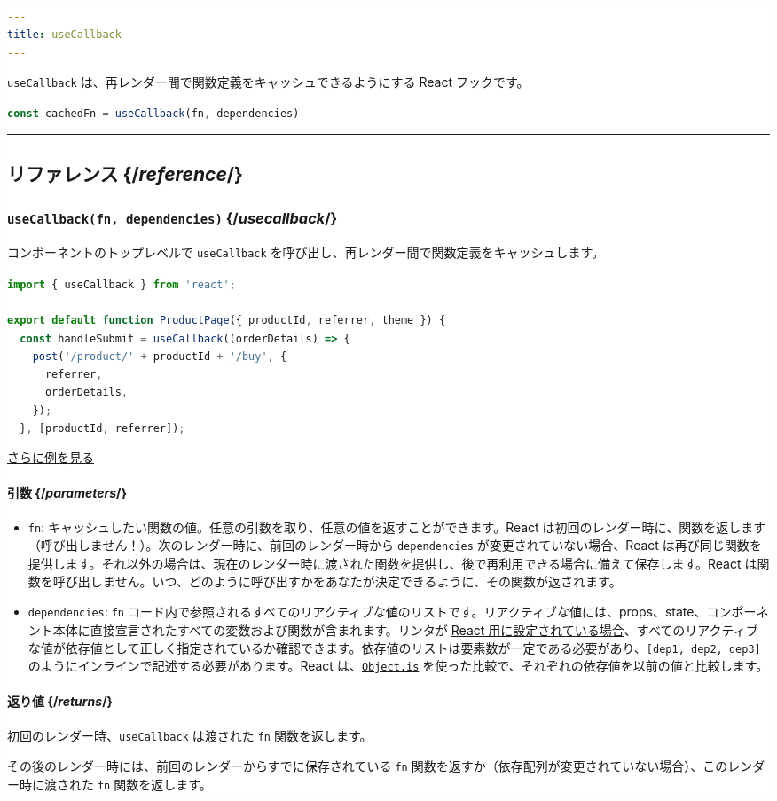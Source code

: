 ```yaml
---
title: useCallback
---
```


<Intro>

`useCallback` は、再レンダー間で関数定義をキャッシュできるようにする React フックです。

```js
const cachedFn = useCallback(fn, dependencies)
```

</Intro>

<InlineToc />

---

## リファレンス {/*reference*/}

### `useCallback(fn, dependencies)` {/*usecallback*/}

コンポーネントのトップレベルで `useCallback` を呼び出し、再レンダー間で関数定義をキャッシュします。

```js {4,9}
import { useCallback } from 'react';

export default function ProductPage({ productId, referrer, theme }) {
  const handleSubmit = useCallback((orderDetails) => {
    post('/product/' + productId + '/buy', {
      referrer,
      orderDetails,
    });
  }, [productId, referrer]);
```

[さらに例を見る](#usage)

#### 引数 {/*parameters*/}

* `fn`: キャッシュしたい関数の値。任意の引数を取り、任意の値を返すことができます。React は初回のレンダー時に、関数を返します（呼び出しません！）。次のレンダー時に、前回のレンダー時から `dependencies` が変更されていない場合、React は再び同じ関数を提供します。それ以外の場合は、現在のレンダー時に渡された関数を提供し、後で再利用できる場合に備えて保存します。React は関数を呼び出しません。いつ、どのように呼び出すかをあなたが決定できるように、その関数が返されます。

* `dependencies`: `fn` コード内で参照されるすべてのリアクティブな値のリストです。リアクティブな値には、props、state、コンポーネント本体に直接宣言されたすべての変数および関数が含まれます。リンタが [React 用に設定されている場合](/learn/editor-setup#linting)、すべてのリアクティブな値が依存値として正しく指定されているか確認できます。依存値のリストは要素数が一定である必要があり、`[dep1, dep2, dep3]` のようにインラインで記述する必要があります。React は、[`Object.is`](https://developer.mozilla.org/en-US/docs/Web/JavaScript/Reference/Global_Objects/Object/is) を使った比較で、それぞれの依存値を以前の値と比較します。

#### 返り値 {/*returns*/}

初回のレンダー時、`useCallback` は渡された `fn` 関数を返します。

その後のレンダー時には、前回のレンダーからすでに保存されている `fn` 関数を返すか（依存配列が変更されていない場合）、このレンダー時に渡された `fn` 関数を返します。
